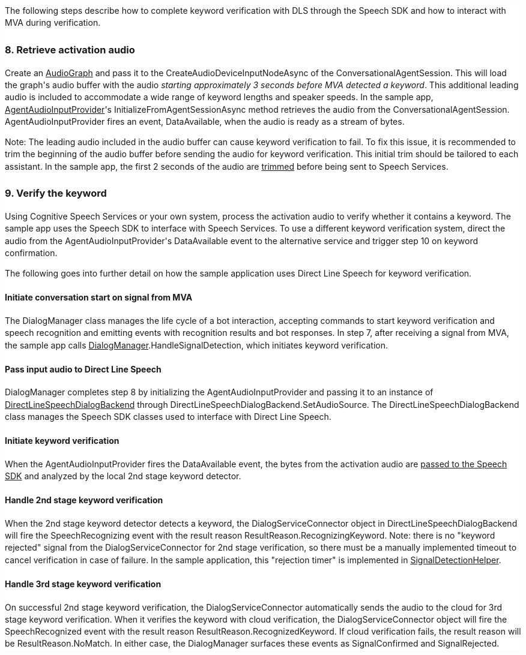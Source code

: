 The following steps describe how to complete keyword verification with DLS through the Speech SDK and how to interact with MVA during verification.

### 8. Retrieve activation audio
Create an [AudioGraph](https://docs.microsoft.com/en-us/uwp/api/windows.media.audio.audiograph) and pass it to the CreateAudioDeviceInputNodeAsync of the ConversationalAgentSession. This will load the graph's audio buffer with the audio *starting approximately 3 seconds before MVA detected a keyword*. This additional leading audio is included to accommodate a wide range of keyword lengths and speaker speeds. In the sample app, [AgentAudioInputProvider](https://github.com/Azure-Samples/Cognitive-Services-Voice-Assistant/blob/master/clients/csharp-uwp/UWPVoiceAssistantSample/AudioInput/AgentAudioInputProvider.cs)'s InitializeFromAgentSessionAsync method retrieves the audio from the ConversationalAgentSession. AgentAudioInputProvider fires an event, DataAvailable, when the audio is ready as a stream of bytes. 

Note: The leading audio included in the audio buffer can cause keyword verification to fail. To fix this issue, it is recommended to trim the beginning of the audio buffer before sending the audio for keyword verification. This initial trim should be tailored to each assistant. In the sample app, the first 2 seconds of the audio are [trimmed](https://github.com/Azure-Samples/Cognitive-Services-Voice-Assistant/blob/master/clients/csharp-uwp/UWPVoiceAssistantSample/DialogManager.cs#L308) before being sent to Speech Services. 

### 9. Verify the keyword
Using Cognitive Speech Services or your own system, process the activation audio to verify whether it contains a keyword. The sample app uses the Speech SDK to interface with Speech Services. To use a different keyword verification system, direct the audio from the AgentAudioInputProvider's DataAvailable event to the alternative service and trigger step 10 on keyword confirmation. 

The following goes into further detail on how the sample application uses Direct Line Speech for keyword verification.
#### Initiate conversation start on signal from MVA
The DialogManager class manages the life cycle of a bot interaction, accepting commands to start keyword verification and speech recognition and emitting events with recognition results and bot responses. In step 7, after receiving a signal from MVA, the sample app calls [DialogManager](https://github.com/Azure-Samples/Cognitive-Services-Voice-Assistant/blob/master/clients/csharp-uwp/UWPVoiceAssistantSample/DialogManager.cs).HandleSignalDetection, which initiates keyword verification. 
#### Pass input audio to Direct Line Speech
DialogManager completes step 8 by initializing the AgentAudioInputProvider and passing it to an instance of [DirectLineSpeechDialogBackend](https://github.com/Azure-Samples/Cognitive-Services-Voice-Assistant/blob/master/clients/csharp-uwp/UWPVoiceAssistantSample/DirectLineSpeechDialogBackend.cs) through DirectLineSpeechDialogBackend.SetAudioSource. The DirectLineSpeechDialogBackend class manages the Speech SDK classes used to interface with Direct Line Speech. 
#### Initiate keyword verification
When the AgentAudioInputProvider fires the DataAvailable event, the bytes from the activation audio are [passed to the Speech SDK](https://github.com/Azure-Samples/Cognitive-Services-Voice-Assistant/blob/master/clients/csharp-uwp/UWPVoiceAssistantSample/DirectLineSpeechDialogBackend.cs#L192) and analyzed by the local 2nd stage keyword detector.
#### Handle 2nd stage keyword verification
When the 2nd stage keyword detector detects a keyword, the DialogServiceConnector object in DirectLineSpeechDialogBackend will fire the SpeechRecognizing event with the result reason ResultReason.RecognizingKeyword. Note: there is no "keyword rejected" signal from the DialogServiceConnector for 2nd stage verification, so there must be a manually implemented timeout to cancel verification in case of failure. In the sample application, this "rejection timer" is implemented in [SignalDetectionHelper](https://github.com/Azure-Samples/Cognitive-Services-Voice-Assistant/blob/master/clients/csharp-uwp/UWPVoiceAssistantSample/SignalDetectionHelper.cs).
#### Handle 3rd stage keyword verification
On successful 2nd stage keyword verification, the DialogServiceConnector automatically sends the audio to the cloud for 3rd stage keyword verification. When it verifies the keyword with cloud verification, the DialogServiceConnector object will fire the SpeechRecognized event with the result reason ResultReason.RecognizedKeyword. If cloud verification fails, the result reason will be ResultReason.NoMatch. In either case, the DialogManager surfaces these events as SignalConfirmed and SignalRejected.
